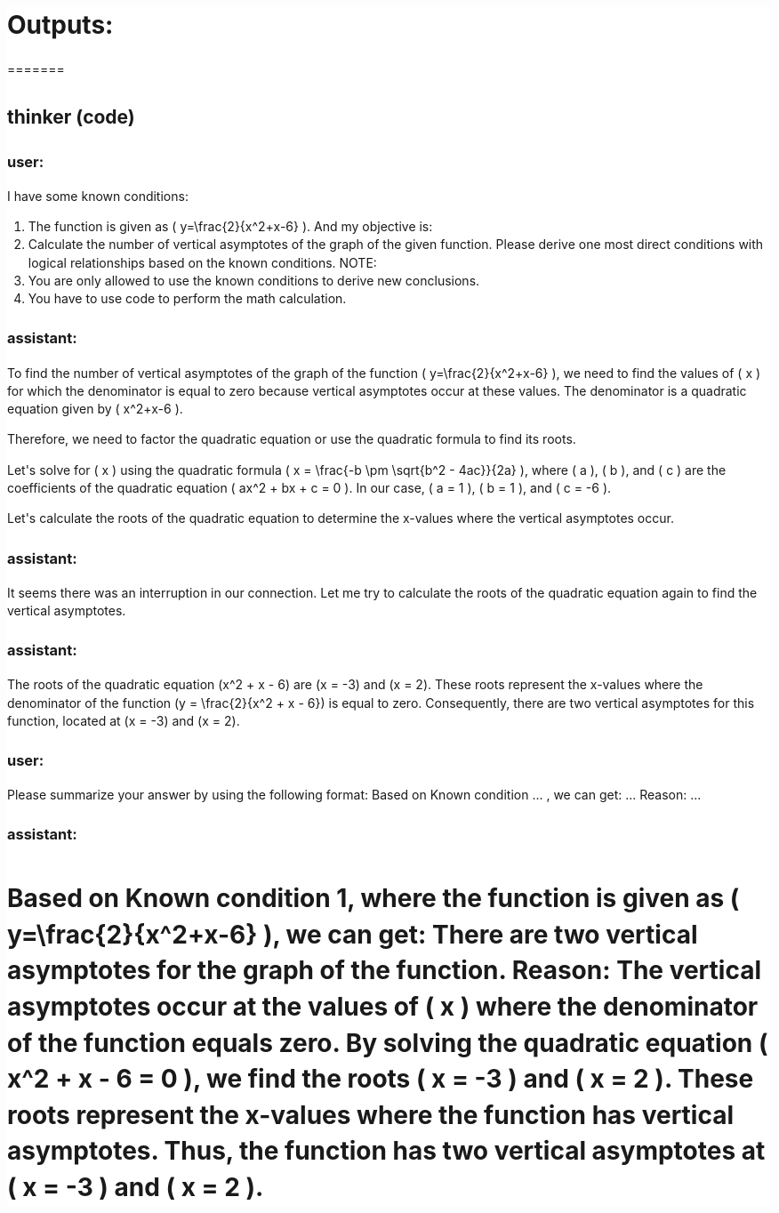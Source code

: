 Outputs: 
=======

=======
## thinker (code)
### user: 

I have some known conditions:
1. The function is given as \( y=\frac{2}{x^2+x-6} \).
And my objective is:
1. Calculate the number of vertical asymptotes of the graph of the given function.
Please derive one most direct conditions with logical relationships based on the known conditions.
NOTE:
1. You are only allowed to use the known conditions to derive new conclusions.
2. You have to use code to perform the math calculation.

### assistant: 
To find the number of vertical asymptotes of the graph of the function \( y=\frac{2}{x^2+x-6} \), we need to find the values of \( x \) for which the denominator is equal to zero because vertical asymptotes occur at these values. The denominator is a quadratic equation given by \( x^2+x-6 \).

Therefore, we need to factor the quadratic equation or use the quadratic formula to find its roots.

Let's solve for \( x \) using the quadratic formula \( x = \frac{-b \pm \sqrt{b^2 - 4ac}}{2a} \), where \( a \), \( b \), and \( c \) are the coefficients of the quadratic equation \( ax^2 + bx + c = 0 \). In our case, \( a = 1 \), \( b = 1 \), and \( c = -6 \).

Let's calculate the roots of the quadratic equation to determine the x-values where the vertical asymptotes occur.
### assistant: 
It seems there was an interruption in our connection. Let me try to calculate the roots of the quadratic equation again to find the vertical asymptotes.
### assistant: 
The roots of the quadratic equation \(x^2 + x - 6\) are \(x = -3\) and \(x = 2\). These roots represent the x-values where the denominator of the function \(y = \frac{2}{x^2 + x - 6}\) is equal to zero. Consequently, there are two vertical asymptotes for this function, located at \(x = -3\) and \(x = 2\).
### user: 

Please summarize your answer by using the following format:
Based on Known condition ... , we can get: ... 
Reason: ...

### assistant: 
Based on Known condition 1, where the function is given as \( y=\frac{2}{x^2+x-6} \), we can get: There are two vertical asymptotes for the graph of the function.
Reason: The vertical asymptotes occur at the values of \( x \) where the denominator of the function equals zero. By solving the quadratic equation \( x^2 + x - 6 = 0 \), we find the roots \( x = -3 \) and \( x = 2 \). These roots represent the x-values where the function has vertical asymptotes. Thus, the function has two vertical asymptotes at \( x = -3 \) and \( x = 2 \).
=======
